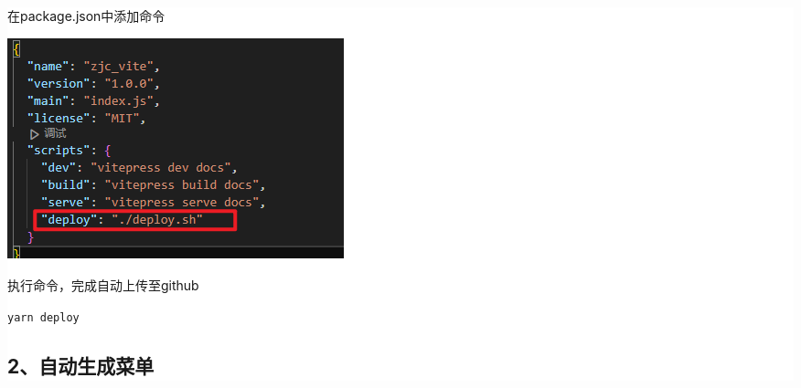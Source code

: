 在package.json中添加命令

![image-20231022233926480](images/image-20231022233926480.png)

执行命令，完成自动上传至github

```
yarn deploy
```



## 2、自动生成菜单

